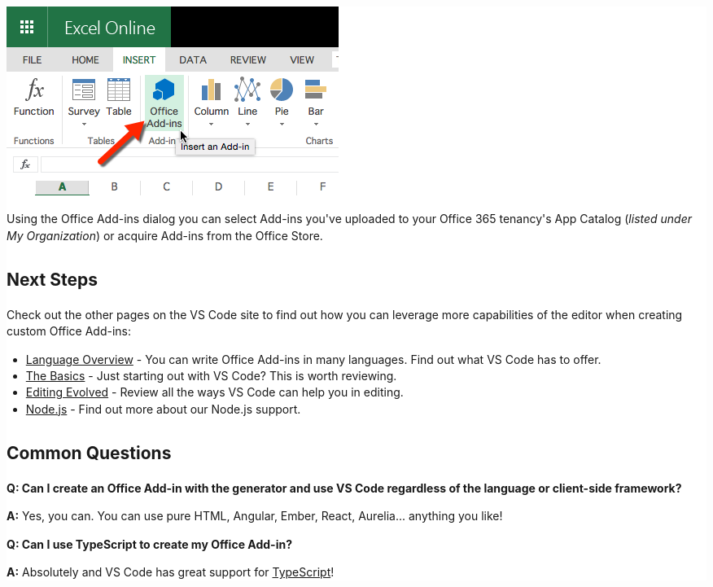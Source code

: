 ![Excel Add-in](images/office/exceladdin.png)

Using the Office Add-ins dialog you can select Add-ins you've uploaded to your Office 365 tenancy's App Catalog (*listed under My Organization*) or acquire Add-ins from the Office Store.






## Next Steps
Check out the other pages on the VS Code site to find out how you can leverage more capabilities of the editor when creating custom Office Add-ins:

- [Language Overview](/docs/languages/overview) - You can write Office Add-ins in many languages. Find out what VS Code has to offer.
- [The Basics](/docs/editor/codebasics) - Just starting out with VS Code? This is worth reviewing.
- [Editing Evolved](/docs/editor/editingevolved) - Review all the ways VS Code can help you in editing.
- [Node.js](/docs/Runtimes/nodejs) - Find out more about our Node.js support.



## Common Questions
**Q: Can I create an Office Add-in with the generator and use VS Code regardless of the language or client-side framework?**

**A:** Yes, you can. You can use pure HTML, Angular, Ember, React, Aurelia... anything you like!

**Q: Can I use TypeScript to create my Office Add-in?**

**A:** Absolutely and VS Code has great support for [TypeScript](/docs/languages/typescript)!
